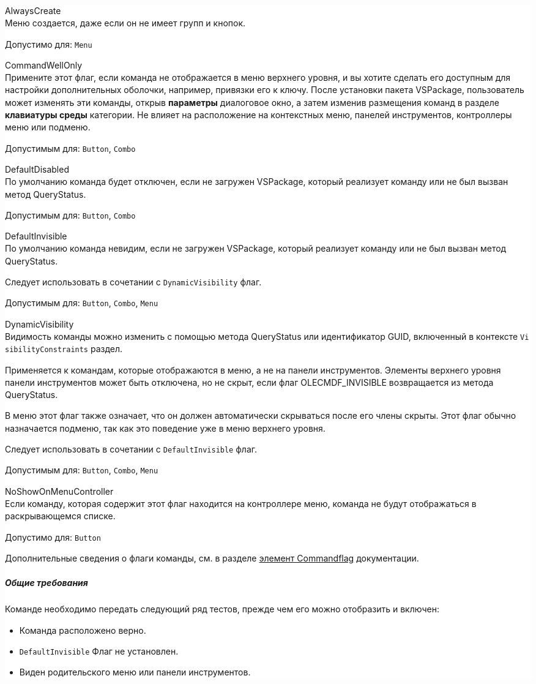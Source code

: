 AlwaysCreate  
 Меню создается, даже если он не имеет групп и кнопок.  
  
 Допустимо для: `Menu`  
  
 CommandWellOnly  
 Примените этот флаг, если команда не отображается в меню верхнего уровня, и вы хотите сделать его доступным для настройки дополнительных оболочки, например, привязки его к ключу. После установки пакета VSPackage, пользователь может изменять эти команды, открыв **параметры** диалоговое окно, а затем изменив размещения команд в разделе **клавиатуры среды** категории. Не влияет на расположение на контекстных меню, панелей инструментов, контроллеры меню или подменю.  
  
 Допустимым для: `Button`, `Combo`  
  
 DefaultDisabled  
 По умолчанию команда будет отключен, если не загружен VSPackage, который реализует команду или не был вызван метод QueryStatus.  
  
 Допустимым для: `Button`, `Combo`  
  
 DefaultInvisible  
 По умолчанию команда невидим, если не загружен VSPackage, который реализует команду или не был вызван метод QueryStatus.  
  
 Следует использовать в сочетании с `DynamicVisibility` флаг.  
  
 Допустимым для: `Button`, `Combo`, `Menu`  
  
 DynamicVisibility  
 Видимость команды можно изменить с помощью метода QueryStatus или идентификатор GUID, включенный в контексте `VisibilityConstraints` раздел.  
  
 Применяется к командам, которые отображаются в меню, а не на панели инструментов. Элементы верхнего уровня панели инструментов может быть отключена, но не скрыт, если флаг OLECMDF_INVISIBLE возвращается из метода QueryStatus.  
  
 В меню этот флаг также означает, что он должен автоматически скрываться после его члены скрыты. Этот флаг обычно назначается подменю, так как это поведение уже в меню верхнего уровня.  
  
 Следует использовать в сочетании с `DefaultInvisible` флаг.  
  
 Допустимым для: `Button`, `Combo`, `Menu`  
  
 NoShowOnMenuController  
 Если команду, которая содержит этот флаг находится на контроллере меню, команда не будут отображаться в раскрывающемся списке.  
  
 Допустимо для: `Button`  
  
 Дополнительные сведения о флаги команды, см. в разделе [элемент Commandflag](../../extensibility/command-flag-element.md) документации.  
  
##### <a name="general-requirements"></a>Общие требования  
 Команде необходимо передать следующий ряд тестов, прежде чем его можно отобразить и включен:  
  
-   Команда расположено верно.  
  
-   `DefaultInvisible` Флаг не установлен.  
  
-   Виден родительского меню или панели инструментов.  
  